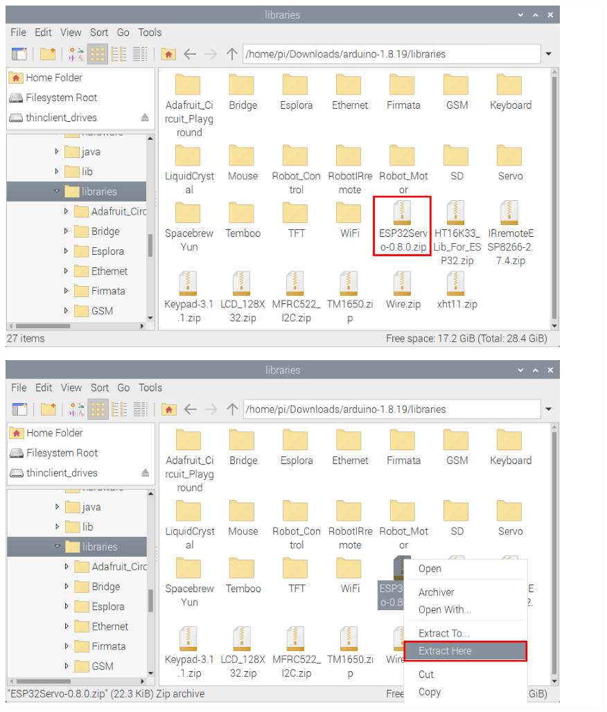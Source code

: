 ![](media/4bf511f1011dee54b6d55ede4b333547.png)





![](media/65303335cc527e9262fd3bb44f27128e.png)
